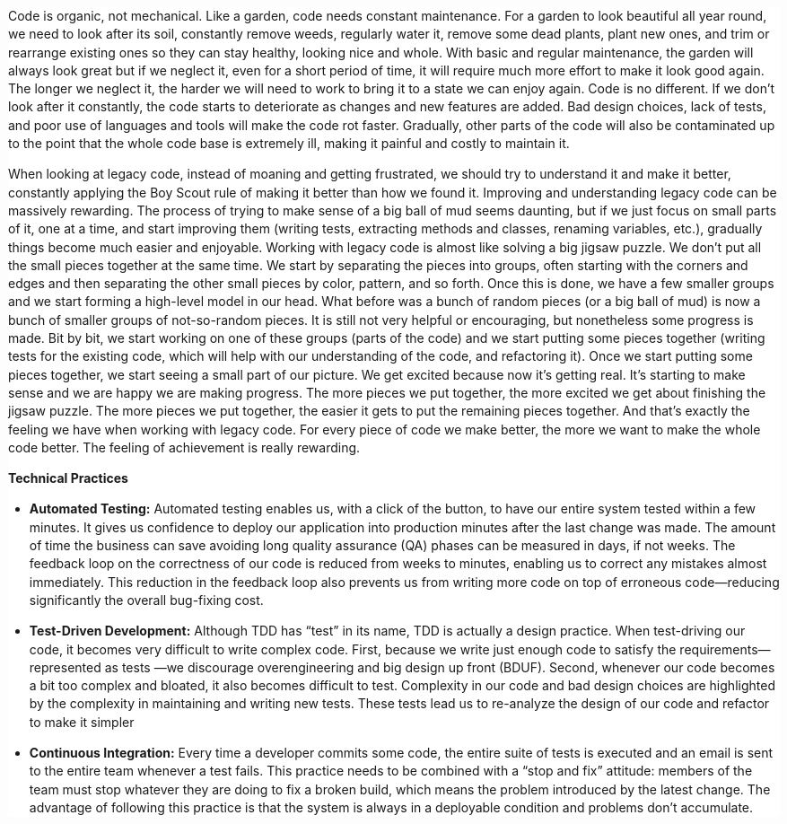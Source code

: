 Code is organic, not mechanical. Like a garden, code needs constant maintenance. For a garden to look beautiful all year round, we need to look after its soil, constantly remove weeds, regularly water it, remove some dead plants, plant new ones, and trim or rearrange existing ones so they can stay healthy, looking nice and whole. With basic and regular maintenance, the garden will always look great but if we neglect it, even for a short period of time, it will require much more effort to make it look good again. The longer we neglect it, the harder we will need to work to bring it to a state we can enjoy again. Code is no different. If we don’t look after it constantly, the code starts to deteriorate as changes and new features are added. Bad design choices, lack of tests, and poor use of languages and tools will make the code rot faster. Gradually, other parts of the code will also be contaminated up to the point that the whole code base is extremely ill, making it painful and costly to maintain it.

When looking at legacy code, instead of moaning and getting frustrated, we should try to understand it and make it better, constantly applying the Boy Scout rule of making it better than how we found it. Improving and understanding legacy code can be massively rewarding. The process of trying to make sense of a big ball of mud seems daunting, but if we just focus on small parts of it, one at a time, and start improving them (writing tests, extracting methods and classes, renaming variables, etc.), gradually things become much easier and enjoyable. Working with legacy code is almost like solving a big jigsaw puzzle. We don’t put all the small pieces together at the same time. We start by separating the pieces into groups, often starting with the corners and edges and then separating the other small pieces by color, pattern, and so forth. Once this is done, we have a few smaller groups and we start forming a high-level model in our head. What before was a bunch of random pieces (or a big ball of mud) is now a bunch of smaller groups of not-so-random pieces. It is still not very helpful or encouraging, but nonetheless some progress is made. Bit by bit, we start working on one of these groups (parts of the code) and we start putting some pieces together (writing tests for the existing code, which will help with our understanding of the code, and refactoring it). Once we start putting some pieces together, we start seeing a small part of our picture. We get excited because now it’s getting real. It’s starting to make sense and we are happy we are making progress. The more pieces we put together, the more excited we get about finishing the jigsaw puzzle. The more pieces we put together, the easier it gets to put the remaining pieces together. And that’s exactly the feeling we have when working with legacy code. For every piece of code we make better, the more we want to make the whole code better. The feeling of achievement is really rewarding.

**Technical Practices**

- **Automated Testing:** Automated testing enables us, with a click of the button, to have our entire system tested within a few minutes. It gives us confidence to deploy our application into production minutes after the last change was made. The amount of time the business can save avoiding long quality assurance (QA) phases can be measured in days, if not weeks. The feedback loop on the correctness of our code is reduced from weeks to minutes, enabling us to correct any mistakes almost immediately. This reduction in the feedback loop also prevents us from writing more code on top of erroneous code—reducing significantly the overall bug-fixing cost.

- **Test-Driven Development:** Although TDD has “test” in its name, TDD is actually a design practice. When test-driving our code, it becomes very difficult to write complex code. First, because we write just enough code to satisfy the requirements—represented as tests —we discourage overengineering and big design up front (BDUF). Second, whenever our code becomes a bit too complex and bloated, it also becomes difficult to test. Complexity in our code and bad design choices are highlighted by the complexity in maintaining and writing new tests. These tests lead us to re-analyze the design of our code and refactor to make it simpler

- **Continuous Integration:** Every time a developer commits some code, the entire suite of tests is executed and an email is sent to the entire team whenever a test fails. This practice needs to be combined with a “stop and fix” attitude: members of the team must stop whatever they are doing to fix a broken build, which means the problem introduced by the latest change. The advantage of following this practice is that the system is always in a deployable condition and problems don’t accumulate.
